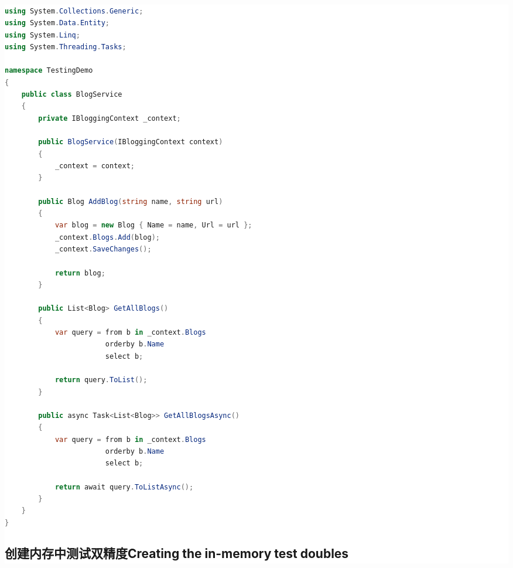 ``` csharp
using System.Collections.Generic;
using System.Data.Entity;
using System.Linq;
using System.Threading.Tasks;

namespace TestingDemo
{
    public class BlogService
    {
        private IBloggingContext _context;

        public BlogService(IBloggingContext context)
        {
            _context = context;
        }

        public Blog AddBlog(string name, string url)
        {
            var blog = new Blog { Name = name, Url = url };
            _context.Blogs.Add(blog);
            _context.SaveChanges();

            return blog;
        }

        public List<Blog> GetAllBlogs()
        {
            var query = from b in _context.Blogs
                        orderby b.Name
                        select b;

            return query.ToList();
        }

        public async Task<List<Blog>> GetAllBlogsAsync()
        {
            var query = from b in _context.Blogs
                        orderby b.Name
                        select b;

            return await query.ToListAsync();
        }
    }
}
```

## <a name="creating-the-in-memory-test-doubles"></a><span data-ttu-id="47353-146">创建内存中测试双精度</span><span class="sxs-lookup"><span data-stu-id="47353-146">Creating the in-memory test doubles</span></span>  
